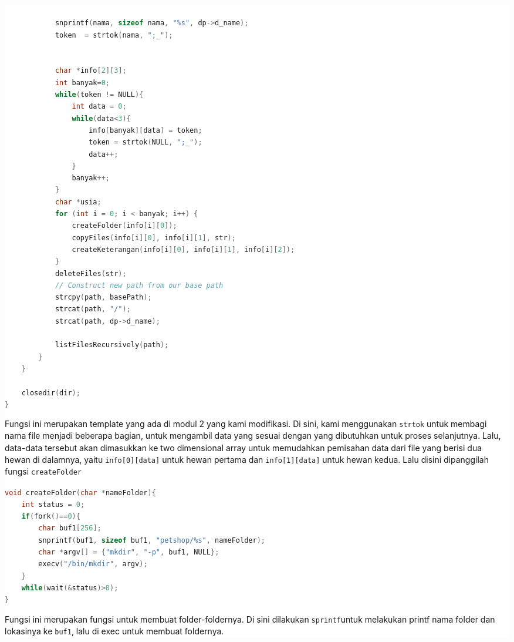 ```c
            
            snprintf(nama, sizeof nama, "%s", dp->d_name);
            token  = strtok(nama, ";_");

            
            char *info[2][3];
            int banyak=0;
            while(token != NULL){
                int data = 0;
                while(data<3){
                    info[banyak][data] = token;
                    token = strtok(NULL, ";_");
                    data++;
                }
                banyak++;
            }
            char *usia;
            for (int i = 0; i < banyak; i++) {
                createFolder(info[i][0]);
                copyFiles(info[i][0], info[i][1], str);
                createKeterangan(info[i][0], info[i][1], info[i][2]);
            }
            deleteFiles(str);
            // Construct new path from our base path
            strcpy(path, basePath);
            strcat(path, "/");
            strcat(path, dp->d_name);

            listFilesRecursively(path);
        }
    }

    closedir(dir);
}
```
Fungsi ini merupakan template yang ada di modul 2 yang kami modifikasi. Di sini, kami menggunakan `strtok` untuk membagi nama file menjadi beberapa bagian, untuk mengambil data yang sesuai dengan yang dibutuhkan untuk proses selanjutnya. Lalu, data-data tersebut akan dimasukkan ke two dimensional array untuk memudahkan pemisahan data dari file yang berisi dua hewan di dalamnya, yaitu `info[0][data]` untuk hewan pertama dan `info[1][data]` untuk hewan kedua. Lalu disini dipanggilah fungsi `createFolder`
```c
void createFolder(char *nameFolder){
    int status = 0;
    if(fork()==0){
        char buf1[256];
        snprintf(buf1, sizeof buf1, "petshop/%s", nameFolder);
        char *argv[] = {"mkdir", "-p", buf1, NULL};
        execv("/bin/mkdir", argv);
    }
    while(wait(&status)>0);
}
```
Fungsi ini merupakan fungsi untuk membuat folder-foldernya. Di sini dilakukan `sprintf`untuk melakukan printf nama folder dan lokasinya ke `buf1`, lalu di exec untuk membuat foldernya.
